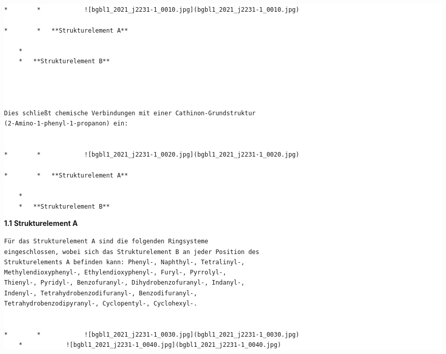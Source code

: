 
    *        *            ![bgbl1_2021_j2231-1_0010.jpg](bgbl1_2021_j2231-1_0010.jpg)

    *        *   **Strukturelement A**

        *
        *   **Strukturelement B**




    Dies schließt chemische Verbindungen mit einer Cathinon-Grundstruktur
    (2-Amino-1-phenyl-1-propanon) ein:


    *        *            ![bgbl1_2021_j2231-1_0020.jpg](bgbl1_2021_j2231-1_0020.jpg)

    *        *   **Strukturelement A**

        *
        *   **Strukturelement B**





**1.1** **Strukturelement A**

    Für das Strukturelement A sind die folgenden Ringsysteme
    eingeschlossen, wobei sich das Strukturelement B an jeder Position des
    Strukturelements A befinden kann: Phenyl-, Naphthyl-, Tetralinyl-,
    Methylendioxyphenyl-, Ethylendioxyphenyl-, Furyl-, Pyrrolyl-,
    Thienyl-, Pyridyl-, Benzofuranyl-, Dihydrobenzofuranyl-, Indanyl-,
    Indenyl-, Tetrahydrobenzodifuranyl-, Benzodifuranyl-,
    Tetrahydrobenzodipyranyl-, Cyclopentyl-, Cyclohexyl-.


    *        *            ![bgbl1_2021_j2231-1_0030.jpg](bgbl1_2021_j2231-1_0030.jpg)
        *            ![bgbl1_2021_j2231-1_0040.jpg](bgbl1_2021_j2231-1_0040.jpg)
